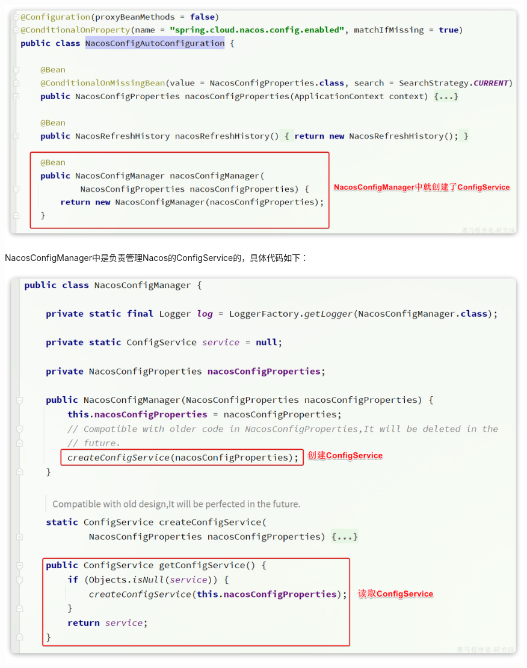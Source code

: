 ![](./day04-微服务02.assets/1750509139389-38.png)

NacosConfigManager中是负责管理Nacos的ConfigService的，具体代码如下：

![](./day04-微服务02.assets/1750509139389-39.png)

